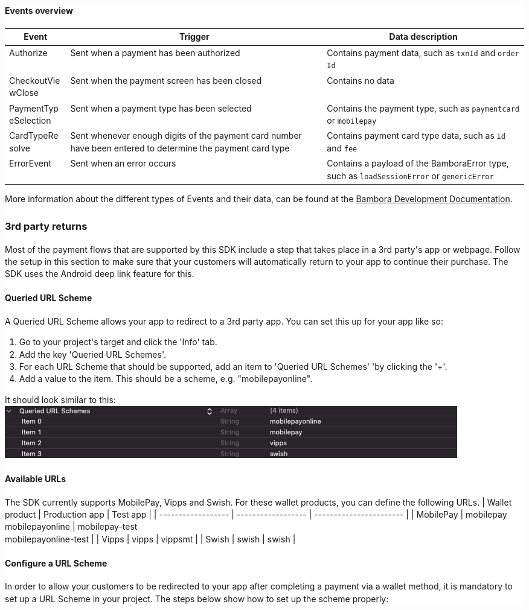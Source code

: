 #### <a name="eventsOverview"></a>Events overview
| Event                  | Trigger                                                                                                       | Data description |
| ---------------------- | ------------------------------------------------------------------------------------------------------------- | ----------------------------                                                 |
| Authorize              | Sent when a payment has been authorized                                                                       | Contains payment data, such as `txnId` and `orderId`                         |
| CheckoutViewClose      | Sent when the payment screen has been closed                                                                  | Contains no data                                                             |
| PaymentTypeSelection   | Sent when a payment type has been selected                                                                    | Contains the payment type, such as `paymentcard` or `mobilepay`              |
| CardTypeResolve        | Sent whenever enough digits of the payment card number have been entered to determine the payment card type   | Contains payment card type data, such as `id` and `fee`                      |
| ErrorEvent             | Sent when an error occurs                                                                                     | Contains a payload of the BamboraError type, such as `loadSessionError` or `genericError`  |

More information about the different types of Events and their data, can be found at the [Bambora Development Documentation](https://developer.bambora.com/europe/sdk/web-sdk/advanced-usage). 

### 3rd party returns
Most of the payment flows that are supported by this SDK include a step that takes place in a 3rd party's app or webpage. Follow the setup in this section to make sure that your customers will automatically return to your app to continue their purchase. The SDK uses the Android deep link feature for this.

#### Queried URL Scheme
A Queried URL Scheme allows your app to redirect to a 3rd party app. You can set this up for your app like so:

1. Go to your project's target and click the 'Info' tab.
2. Add the key 'Queried URL Schemes'.
3. For each URL Scheme that should be supported, add an item to 'Queried URL Schemes' 'by clicking the '+'.
4. Add a value to the item. This should be a scheme, e.g. "mobilepayonline".

It should look similar to this:
![An example of what the 'Queried URL Schemes' should look like.](/Assets/Queried_Url_Schemes_Example.png)

#### Available URLs
The SDK currently supports MobilePay, Vipps and Swish. For these wallet products, you can define the following URLs.
| Wallet product     | Production app     | Test app                |
| ------------------ | ------------------ | ----------------------- |
| MobilePay          | mobilepay<br/>mobilepayonline          | mobilepay-test<br/>mobilepayonline-test          |
| Vipps              | vipps              | vippsmt                 |
| Swish              | swish              | swish                   |                         

#### <a name="urlScheme"></a>Configure a URL Scheme
In order to allow your customers to be redirected to your app after completing a payment via a wallet method, it is mandatory to set up a URL Scheme in your project.
The steps below show how to set up the scheme properly:

